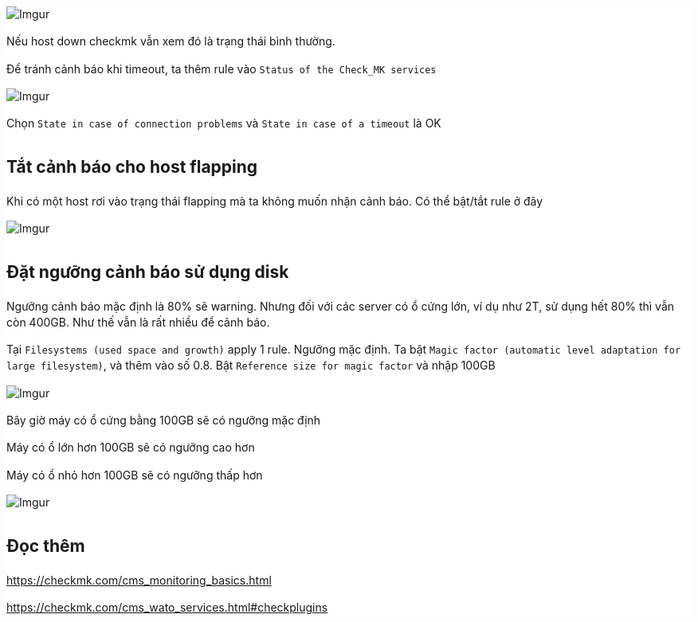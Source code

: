 ![Imgur](https://i.imgur.com/WpZCOSM.png)

Nếu host down checkmk vẫn xem đó là trạng thái bình thường.

Để tránh cảnh báo khi timeout, ta thêm rule vào `Status of the Check_MK services`

![Imgur](https://i.imgur.com/htPRZlu.png)

Chọn `State in case of connection problems` và `State in case of a timeout` là OK

## Tắt cảnh báo cho host flapping

Khi có một host rơi vào trạng thái flapping mà ta không muốn nhận cảnh báo. Có thể bật/tắt rule ở đây

![Imgur](https://i.imgur.com/YHZWLoL.png)

## Đặt ngưỡng cảnh báo sử dụng disk

Ngưỡng cảnh báo mặc định là 80% sẽ warning. Nhưng đối với các server có ổ cứng lớn, ví dụ như 2T, sử dụng hết 80% thì vẫn còn 400GB. Như thế vẫn là rất nhiều để cảnh báo.

Tại `Filesystems (used space and growth)` apply 1 rule. Ngưỡng mặc định. Ta bật `Magic factor (automatic level adaptation for large filesystem)`, và thêm vào số 0.8. Bật `Reference size for magic factor` và nhập 100GB

![Imgur](https://i.imgur.com/kDFukSt.png)

Bây giờ máy có ổ cứng bằng 100GB sẽ có ngưỡng mặc định

Máy có ổ lớn hơn 100GB sẽ có ngưỡng cao hơn

Máy có ổ nhỏ hơn 100GB sẽ có ngưỡng thấp hơn

![Imgur](https://i.imgur.com/pio5Fd3.png)

## Đọc thêm

https://checkmk.com/cms_monitoring_basics.html

https://checkmk.com/cms_wato_services.html#checkplugins